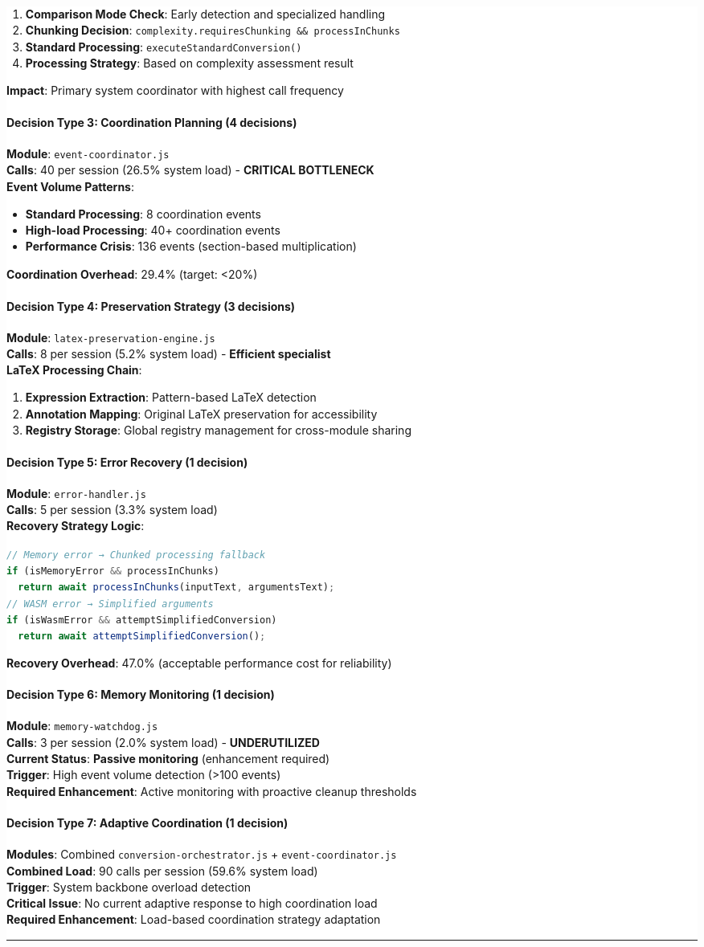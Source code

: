 1. **Comparison Mode Check**: Early detection and specialized handling
2. **Chunking Decision**: `complexity.requiresChunking && processInChunks`
3. **Standard Processing**: `executeStandardConversion()`
4. **Processing Strategy**: Based on complexity assessment result

**Impact**: Primary system coordinator with highest call frequency

#### Decision Type 3: Coordination Planning (4 decisions)

**Module**: `event-coordinator.js`  
**Calls**: 40 per session (26.5% system load) - **CRITICAL BOTTLENECK**  
**Event Volume Patterns**:

- **Standard Processing**: 8 coordination events
- **High-load Processing**: 40+ coordination events
- **Performance Crisis**: 136 events (section-based multiplication)

**Coordination Overhead**: 29.4% (target: <20%)

#### Decision Type 4: Preservation Strategy (3 decisions)

**Module**: `latex-preservation-engine.js`  
**Calls**: 8 per session (5.2% system load) - **Efficient specialist**  
**LaTeX Processing Chain**:

1. **Expression Extraction**: Pattern-based LaTeX detection
2. **Annotation Mapping**: Original LaTeX preservation for accessibility
3. **Registry Storage**: Global registry management for cross-module sharing

#### Decision Type 5: Error Recovery (1 decision)

**Module**: `error-handler.js`  
**Calls**: 5 per session (3.3% system load)  
**Recovery Strategy Logic**:

```javascript
// Memory error → Chunked processing fallback
if (isMemoryError && processInChunks)
  return await processInChunks(inputText, argumentsText);
// WASM error → Simplified arguments
if (isWasmError && attemptSimplifiedConversion)
  return await attemptSimplifiedConversion();
```

**Recovery Overhead**: 47.0% (acceptable performance cost for reliability)

#### Decision Type 6: Memory Monitoring (1 decision)

**Module**: `memory-watchdog.js`  
**Calls**: 3 per session (2.0% system load) - **UNDERUTILIZED**  
**Current Status**: **Passive monitoring** (enhancement required)  
**Trigger**: High event volume detection (>100 events)  
**Required Enhancement**: Active monitoring with proactive cleanup thresholds

#### Decision Type 7: Adaptive Coordination (1 decision)

**Modules**: Combined `conversion-orchestrator.js` + `event-coordinator.js`  
**Combined Load**: 90 calls per session (59.6% system load)  
**Trigger**: System backbone overload detection  
**Critical Issue**: No current adaptive response to high coordination load  
**Required Enhancement**: Load-based coordination strategy adaptation

---